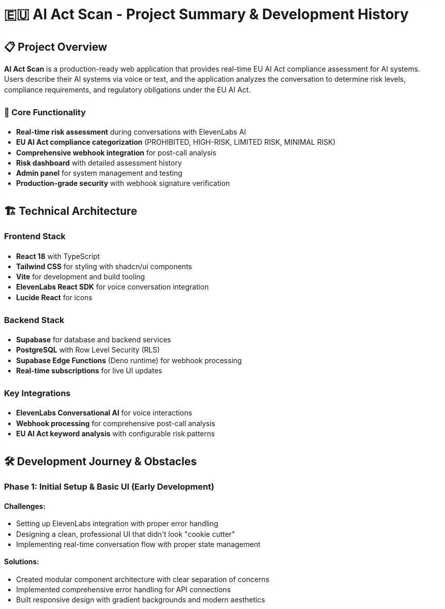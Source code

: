 # 🇪🇺 AI Act Scan - Project Summary & Development History

## 📋 Project Overview

**AI Act Scan** is a production-ready web application that provides real-time EU AI Act compliance assessment for AI systems. Users describe their AI systems via voice or text, and the application analyzes the conversation to determine risk levels, compliance requirements, and regulatory obligations under the EU AI Act.

### 🎯 Core Functionality
- **Real-time risk assessment** during conversations with ElevenLabs AI
- **EU AI Act compliance categorization** (PROHIBITED, HIGH-RISK, LIMITED RISK, MINIMAL RISK)
- **Comprehensive webhook integration** for post-call analysis
- **Risk dashboard** with detailed assessment history
- **Admin panel** for system management and testing
- **Production-grade security** with webhook signature verification

## 🏗️ Technical Architecture

### Frontend Stack
- **React 18** with TypeScript
- **Tailwind CSS** for styling with shadcn/ui components
- **Vite** for development and build tooling
- **ElevenLabs React SDK** for voice conversation integration
- **Lucide React** for icons

### Backend Stack
- **Supabase** for database and backend services
- **PostgreSQL** with Row Level Security (RLS)
- **Supabase Edge Functions** (Deno runtime) for webhook processing
- **Real-time subscriptions** for live UI updates

### Key Integrations
- **ElevenLabs Conversational AI** for voice interactions
- **Webhook processing** for comprehensive post-call analysis
- **EU AI Act keyword analysis** with configurable risk patterns

## 🛠️ Development Journey & Obstacles

### Phase 1: Initial Setup & Basic UI (Early Development)
**Challenges:**
- Setting up ElevenLabs integration with proper error handling
- Designing a clean, professional UI that didn't look "cookie cutter"
- Implementing real-time conversation flow with proper state management

**Solutions:**
- Created modular component architecture with clear separation of concerns
- Implemented comprehensive error handling for API connections
- Built responsive design with gradient backgrounds and modern aesthetics
